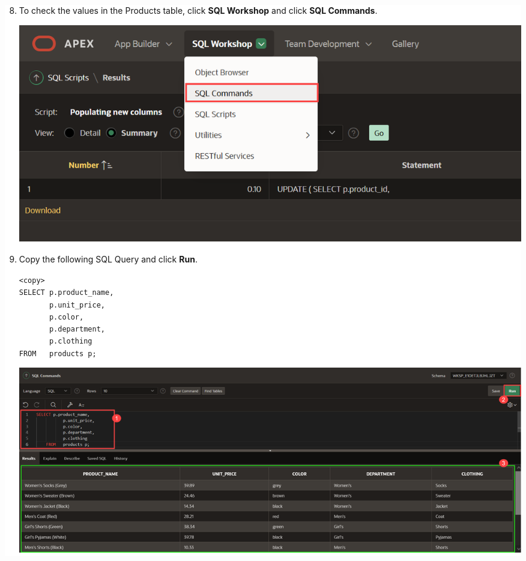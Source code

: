 8. To check the values in the Products table, click **SQL Workshop** and click **SQL Commands**.
    
    ![](./images/sql-commands.png " ")
    
9. Copy the following SQL Query and click **Run**.
    ```
    <copy>
    SELECT p.product_name,
           p.unit_price,
           p.color,
           p.department,
           p.clothing
    FROM   products p;
    ```

    ![](./images/sql-query-results.png " ")
